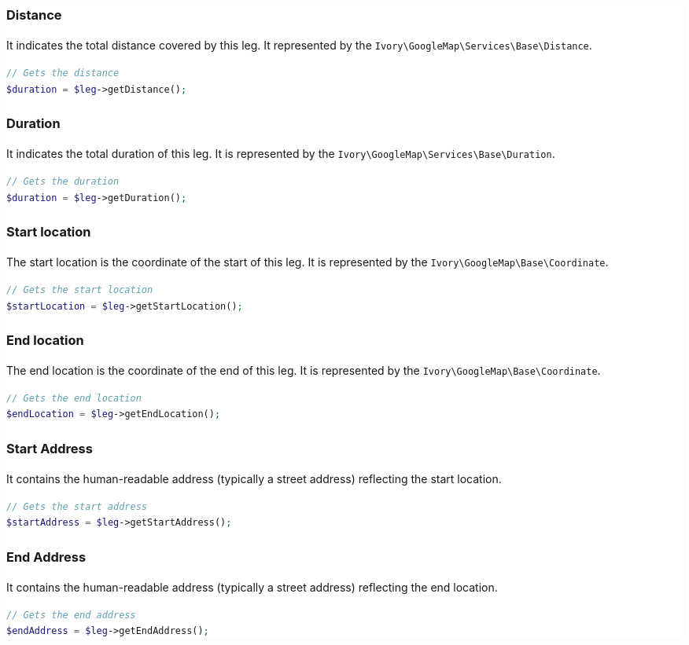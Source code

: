 ### Distance

It indicates the total distance covered by this leg. It represented by the
`Ivory\GoogleMap\Services\Base\Distance`.

``` php
// Gets the distance
$duration = $leg->getDistance();
```

### Duration

It indicates the total duration of this leg. It is represented by the
`Ivory\GoogleMap\Services\Base\Duration`.

``` php
// Gets the duration
$duration = $leg->getDuration();
```

### Start location

The start location is the coordinate of the start of this leg. It is represented by the
`Ivory\GoogleMap\Base\Coordinate`.

``` php
// Gets the start location
$startLocation = $leg->getStartLocation();
```

### End location

The end location is the coordinate of the end of this leg. It is represented by the
`Ivory\GoogleMap\Base\Coordinate`.

``` php
// Gets the end location
$endLocation = $leg->getEndLocation();
```

### Start Address

It contains the human-readable address (typically a street address) reflecting the start location.

``` php
// Gets the start address
$startAddress = $leg->getStartAddress();
```

### End Address

It contains the human-readable address (typically a street address) reflecting the end location.

``` php
// Gets the end address
$endAddress = $leg->getEndAddress();
```
